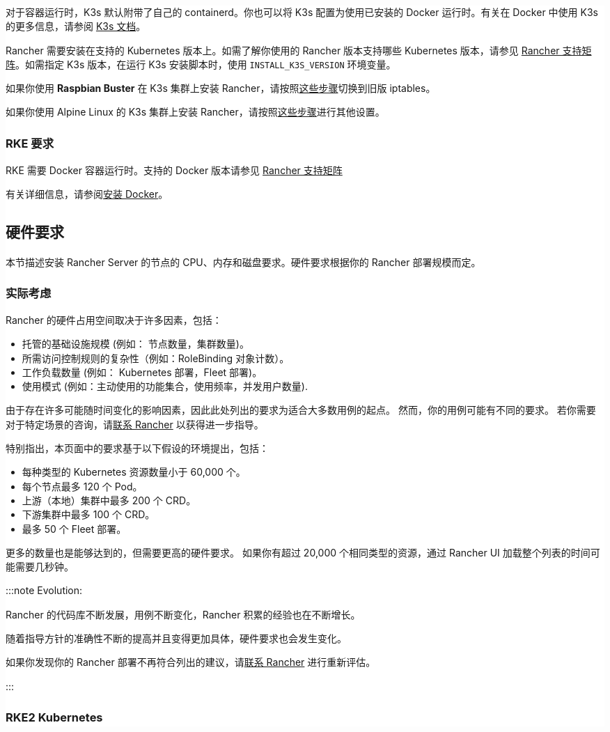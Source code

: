 对于容器运行时，K3s 默认附带了自己的 containerd。你也可以将 K3s 配置为使用已安装的 Docker 运行时。有关在 Docker 中使用 K3s 的更多信息，请参阅 [K3s 文档](https://docs.k3s.io/advanced#using-docker-as-the-container-runtime)。

Rancher 需要安装在支持的 Kubernetes 版本上。如需了解你使用的 Rancher 版本支持哪些 Kubernetes 版本，请参见 [Rancher 支持矩阵](https://www.suse.com/suse-rancher/support-matrix/all-supported-versions)。如需指定 K3s 版本，在运行 K3s 安装脚本时，使用 `INSTALL_K3S_VERSION` 环境变量。

如果你使用 **Raspbian Buster** 在 K3s 集群上安装 Rancher，请按照[这些步骤](https://rancher.com/docs/k3s/latest/en/advanced/#enabling-legacy-iptables-on-raspbian-buster)切换到旧版 iptables。

如果你使用 Alpine Linux 的 K3s 集群上安装 Rancher，请按照[这些步骤](https://rancher.com/docs/k3s/latest/en/advanced/#additional-preparation-for-alpine-linux-setup)进行其他设置。

### RKE 要求

RKE 需要 Docker 容器运行时。支持的 Docker 版本请参见 [Rancher 支持矩阵](https://www.suse.com/suse-rancher/support-matrix/all-supported-versions)

有关详细信息，请参阅[安装 Docker](install-docker.md)。

## 硬件要求

本节描述安装 Rancher Server 的节点的 CPU、内存和磁盘要求。硬件要求根据你的 Rancher 部署规模而定。

### 实际考虑

Rancher 的硬件占用空间取决于许多因素，包括：

 - 托管的基础设施规模 (例如： 节点数量，集群数量)。
 - 所需访问控制规则的复杂性（例如：RoleBinding 对象计数）。
 - 工作负载数量 (例如： Kubernetes 部署，Fleet 部署)。
 - 使用模式 (例如：主动使用的功能集合，使用频率，并发用户数量).

由于存在许多可能随时间变化的影响因素，因此此处列出的要求为适合大多数用例的起点。 然而，你的用例可能有不同的要求。 若你需要对于特定场景的咨询，请[联系 Rancher](https://rancher.com/contact/) 以获得进一步指导。


特别指出，本页面中的要求基于以下假设的环境提出，包括：
 - 每种类型的 Kubernetes 资源数量小于 60,000 个。
 - 每个节点最多 120 个 Pod。
 - 上游（本地）集群中最多 200 个 CRD。
 - 下游集群中最多 100 个 CRD。
 - 最多 50 个 Fleet 部署。

更多的数量也是能够达到的，但需要更高的硬件要求。 如果你有超过 20,000 个相同类型的资源，通过 Rancher UI 加载整个列表的时间可能需要几秒钟。

:::note Evolution:

Rancher 的代码库不断发展，用例不断变化，Rancher 积累的经验也在不断增长。

随着指导方针的准确性不断的提高并且变得更加具体，硬件要求也会发生变化。

如果你发现你的 Rancher 部署不再符合列出的建议，请[联系 Rancher](https://rancher.com/contact/) 进行重新评估。

:::

### RKE2 Kubernetes
